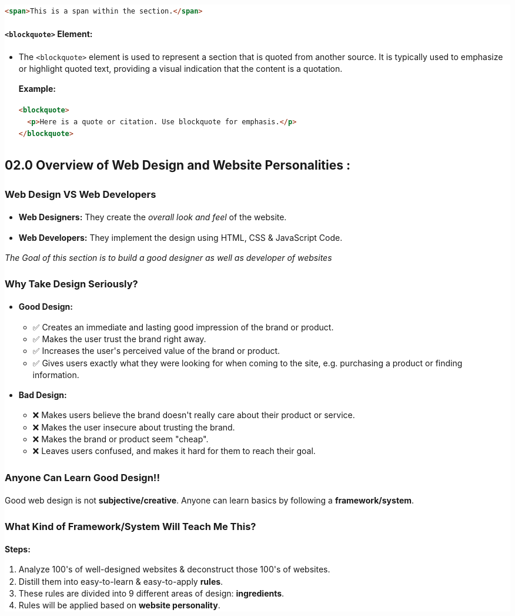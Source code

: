   ```html
  <span>This is a span within the section.</span>
  ```

#### `<blockquote>` Element:

- The `<blockquote>` element is used to represent a section that is quoted from another source. It is typically used to emphasize or highlight quoted text, providing a visual indication that the content is a quotation.

  **Example:**

  ```html
  <blockquote>
    <p>Here is a quote or citation. Use blockquote for emphasis.</p>
  </blockquote>
  ```

## 02.0 Overview of Web Design and Website Personalities :

### Web Design VS Web Developers

- **Web Designers:** They create the _overall look and feel_ of the website.

- **Web Developers:** They implement the design using HTML, CSS & JavaScript Code.

_The Goal of this section is to build a good designer as well as developer of websites_

### Why Take Design Seriously?

- **Good Design:**

  - ✅ Creates an immediate and lasting good impression of the brand or product.
  - ✅ Makes the user trust the brand right away.
  - ✅ Increases the user's perceived value of the brand or product.
  - ✅ Gives users exactly what they were looking for when coming to the site, e.g. purchasing a product or finding information.

- **Bad Design:**
  - ❌ Makes users believe the brand doesn't really care about their product or service.
  - ❌ Makes the user insecure about trusting the brand.
  - ❌ Makes the brand or product seem "cheap".
  - ❌ Leaves users confused, and makes it hard for them to reach their goal.

### Anyone Can Learn Good Design!!

Good web design is not **subjective/creative**. Anyone can learn basics by following a **framework/system**.

### What Kind of Framework/System Will Teach Me This?

**Steps:**

1. Analyze 100's of well-designed websites & deconstruct those 100's of websites.
2. Distill them into easy-to-learn & easy-to-apply **rules**.
3. These rules are divided into 9 different areas of design: **ingredients**.
4. Rules will be applied based on **website personality**.
